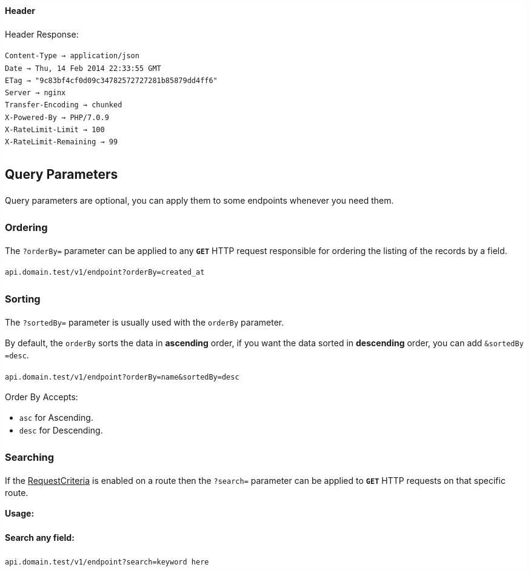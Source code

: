#### Header

Header Response:

```
Content-Type → application/json
Date → Thu, 14 Feb 2014 22:33:55 GMT
ETag → "9c83bf4cf0d09c34782572727281b85879dd4ff6"
Server → nginx
Transfer-Encoding → chunked
X-Powered-By → PHP/7.0.9
X-RateLimit-Limit → 100
X-RateLimit-Remaining → 99
```

## Query Parameters

Query parameters are optional, you can apply them to some endpoints whenever you need them.

### Ordering

The `?orderBy=` parameter can be applied to any **`GET`** HTTP request responsible for ordering the listing of the records by a field.

```
api.domain.test/v1/endpoint?orderBy=created_at
```

### Sorting

The `?sortedBy=` parameter is usually used with the `orderBy` parameter.

By default, the `orderBy` sorts the data in **ascending** order, if you want the data sorted in **descending** order, you can add `&sortedBy=desc`.

```
api.domain.test/v1/endpoint?orderBy=name&sortedBy=desc
```

Order By Accepts:

- `asc` for Ascending.
- `desc` for Descending.

### Searching

If the [RequestCriteria](http://apiato.io/docs/core-features/query-parameters#using-the-request-criteria)
is enabled on a route then the `?search=` parameter can be applied to **`GET`** HTTP requests on that specific route.

**Usage:**

#### Search any field:

```
api.domain.test/v1/endpoint?search=keyword here
```
